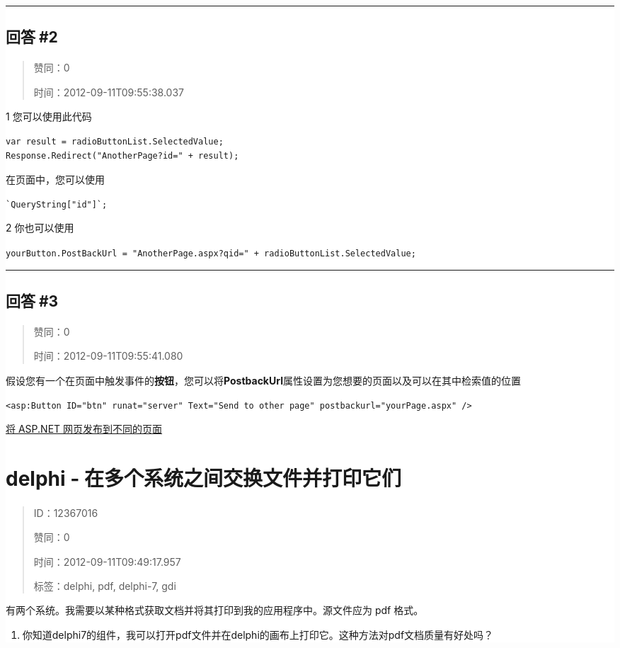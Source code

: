 * * *

## 回答 #2

> 赞同：0
> 
> 时间：2012-09-11T09:55:38.037

1 您可以使用此代码

```
var result = radioButtonList.SelectedValue;
Response.Redirect("AnotherPage?id=" + result); 
```

在页面中，您可以使用

```
`QueryString["id"]`; 
```

2 你也可以使用

```
yourButton.PostBackUrl = "AnotherPage.aspx?qid=" + radioButtonList.SelectedValue; 
```

* * *

## 回答 #3

> 赞同：0
> 
> 时间：2012-09-11T09:55:41.080

假设您有一个在页面中触发事件的**按钮**，您可以将**PostbackUrl**属性设置为您想要的页面以及可以在其中检索值的位置

```
<asp:Button ID="btn" runat="server" Text="Send to other page" postbackurl="yourPage.aspx" /> 
```

[将 ASP.NET 网页发布到不同的页面](http://msdn.microsoft.com/en-us/library/ms178140%28v=vs.100%29.aspx)

# delphi - 在多个系统之间交换文件并打印它们

> ID：12367016
> 
> 赞同：0
> 
> 时间：2012-09-11T09:49:17.957
> 
> 标签：delphi, pdf, delphi-7, gdi

有两个系统。我需要以某种格式获取文档并将其打印到我的应用程序中。源文件应为 pdf 格式。

1.  你知道delphi7的组件，我可以打开pdf文件并在delphi的画布上打印它。这种方法对pdf文档质量有好处吗？
